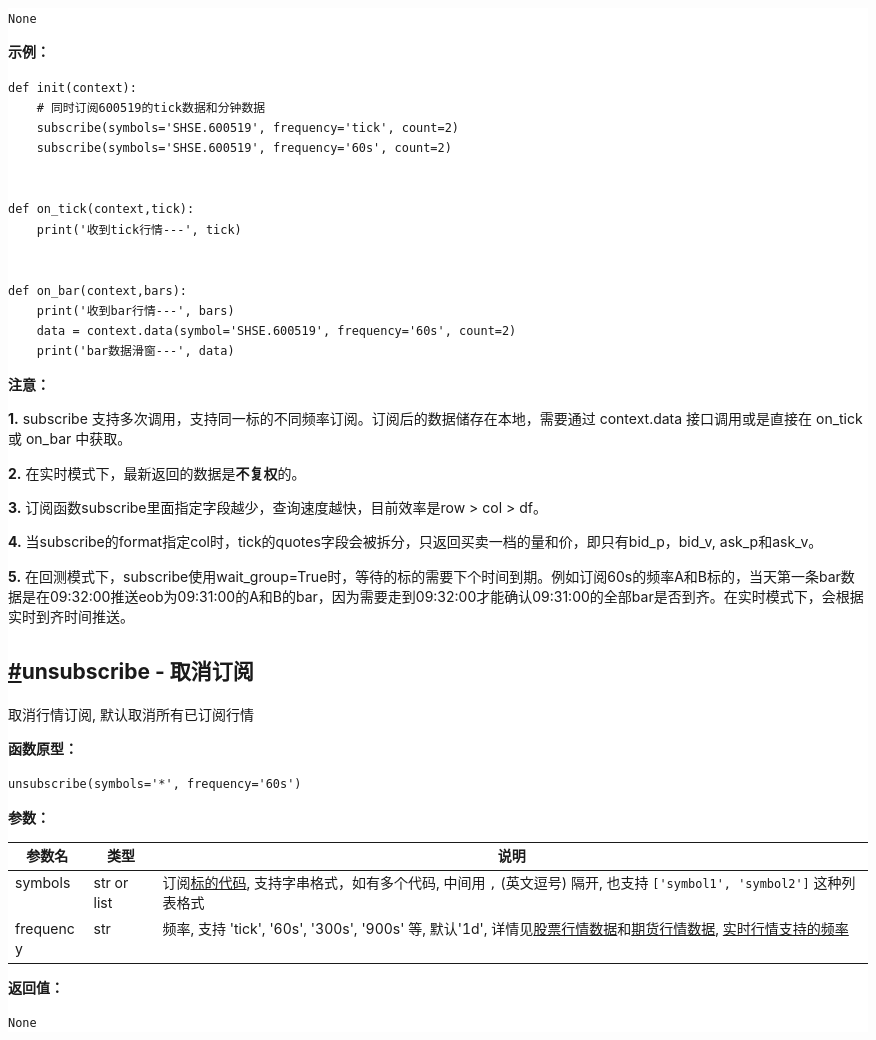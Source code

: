 `None`

**示例：**

```
def init(context):
    # 同时订阅600519的tick数据和分钟数据
    subscribe(symbols='SHSE.600519', frequency='tick', count=2)
    subscribe(symbols='SHSE.600519', frequency='60s', count=2)


def on_tick(context,tick):
    print('收到tick行情---', tick)


def on_bar(context,bars):
    print('收到bar行情---', bars)
    data = context.data(symbol='SHSE.600519', frequency='60s', count=2)
    print('bar数据滑窗---', data)
```

**注意：**

**1.** subscribe 支持多次调用，支持同一标的不同频率订阅。订阅后的数据储存在本地，需要通过 context.data 接口调用或是直接在 on_tick 或 on_bar 中获取。

**2.** 在实时模式下，最新返回的数据是**不复权**的。

**3.** 订阅函数subscribe里面指定字段越少，查询速度越快，目前效率是row > col > df。

**4.** 当subscribe的format指定col时，tick的quotes字段会被拆分，只返回买卖一档的量和价，即只有bid_p，bid_v, ask_p和ask_v。

**5.** 在回测模式下，subscribe使用wait_group=True时，等待的标的需要下个时间到期。例如订阅60s的频率A和B标的，当天第一条bar数据是在09:32:00推送eob为09:31:00的A和B的bar，因为需要走到09:32:00才能确认09:31:00的全部bar是否到齐。在实时模式下，会根据实时到齐时间推送。

## [#](https://www.myquant.cn/docs2/sdk/python/API%E4%BB%8B%E7%BB%8D/%E6%95%B0%E6%8D%AE%E8%AE%A2%E9%98%85.html#unsubscribe-%E5%8F%96%E6%B6%88%E8%AE%A2%E9%98%85)unsubscribe - 取消订阅

取消行情订阅, 默认取消所有已订阅行情

**函数原型：**

```
unsubscribe(symbols='*', frequency='60s')
```

**参数：**

|参数名|类型|说明|
|---|---|---|
|symbols|str or list|订阅[标的代码](https://www.myquant.cn/docs2/sdk/python/%E5%8F%98%E9%87%8F%E7%BA%A6%E5%AE%9A.html#symbol-%E4%BB%A3%E7%A0%81%E6%A0%87%E8%AF%86), 支持字串格式，如有多个代码, 中间用 `,` (英文逗号) 隔开, 也支持 `['symbol1', 'symbol2']` 这种列表格式|
|frequency|str|频率, 支持 'tick', '60s', '300s', '900s' 等, 默认'1d', 详情见[股票行情数据](https://www.myquant.cn/docs2/docs/index.html#%E8%A1%8C%E6%83%85%E6%95%B0%E6%8D%AE)和[期货行情数据](https://www.myquant.cn/docs2/docs/%E6%9C%9F%E8%B4%A7.html#%E8%A1%8C%E6%83%85%E6%95%B0%E6%8D%AE), [实时行情支持的频率](https://www.myquant.cn/docs2/faq/%E6%95%B0%E6%8D%AE%E9%97%AE%E9%A2%98.html#%E8%AE%A2%E9%98%85%E5%AE%9E%E6%97%B6%E6%95%B0%E6%8D%AE%E6%94%AF%E6%8C%81%E5%93%AA%E4%BA%9B%E9%A2%91%E7%8E%87)|

**返回值：**

`None`
